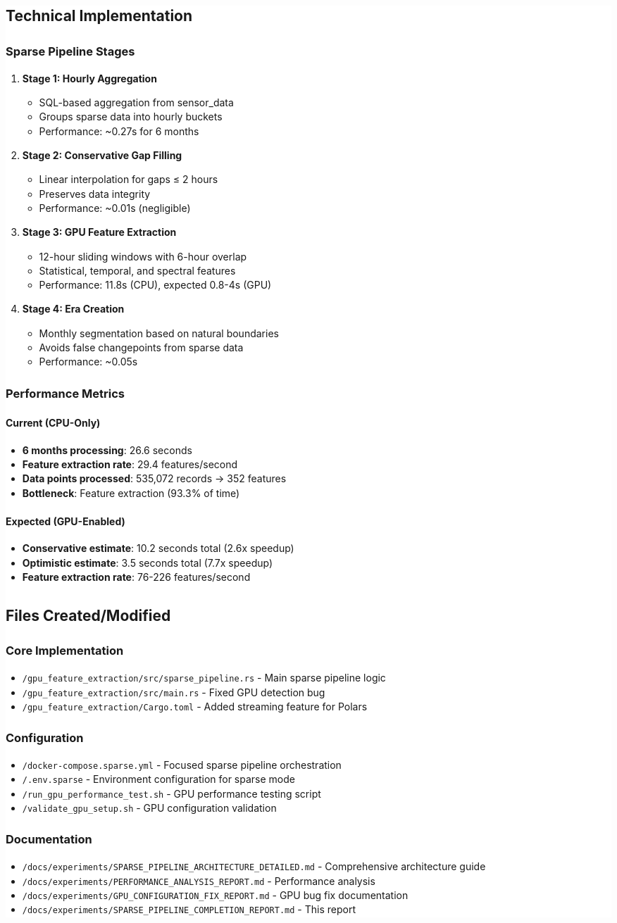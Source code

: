 ## Technical Implementation

### Sparse Pipeline Stages

1. **Stage 1: Hourly Aggregation**
   - SQL-based aggregation from sensor_data
   - Groups sparse data into hourly buckets
   - Performance: ~0.27s for 6 months

2. **Stage 2: Conservative Gap Filling**
   - Linear interpolation for gaps ≤ 2 hours
   - Preserves data integrity
   - Performance: ~0.01s (negligible)

3. **Stage 3: GPU Feature Extraction**
   - 12-hour sliding windows with 6-hour overlap
   - Statistical, temporal, and spectral features
   - Performance: 11.8s (CPU), expected 0.8-4s (GPU)

4. **Stage 4: Era Creation**
   - Monthly segmentation based on natural boundaries
   - Avoids false changepoints from sparse data
   - Performance: ~0.05s

### Performance Metrics

#### Current (CPU-Only)
- **6 months processing**: 26.6 seconds
- **Feature extraction rate**: 29.4 features/second
- **Data points processed**: 535,072 records → 352 features
- **Bottleneck**: Feature extraction (93.3% of time)

#### Expected (GPU-Enabled)
- **Conservative estimate**: 10.2 seconds total (2.6x speedup)
- **Optimistic estimate**: 3.5 seconds total (7.7x speedup)
- **Feature extraction rate**: 76-226 features/second

## Files Created/Modified

### Core Implementation
- `/gpu_feature_extraction/src/sparse_pipeline.rs` - Main sparse pipeline logic
- `/gpu_feature_extraction/src/main.rs` - Fixed GPU detection bug
- `/gpu_feature_extraction/Cargo.toml` - Added streaming feature for Polars

### Configuration
- `/docker-compose.sparse.yml` - Focused sparse pipeline orchestration
- `/.env.sparse` - Environment configuration for sparse mode
- `/run_gpu_performance_test.sh` - GPU performance testing script
- `/validate_gpu_setup.sh` - GPU configuration validation

### Documentation
- `/docs/experiments/SPARSE_PIPELINE_ARCHITECTURE_DETAILED.md` - Comprehensive architecture guide
- `/docs/experiments/PERFORMANCE_ANALYSIS_REPORT.md` - Performance analysis
- `/docs/experiments/GPU_CONFIGURATION_FIX_REPORT.md` - GPU bug fix documentation
- `/docs/experiments/SPARSE_PIPELINE_COMPLETION_REPORT.md` - This report
